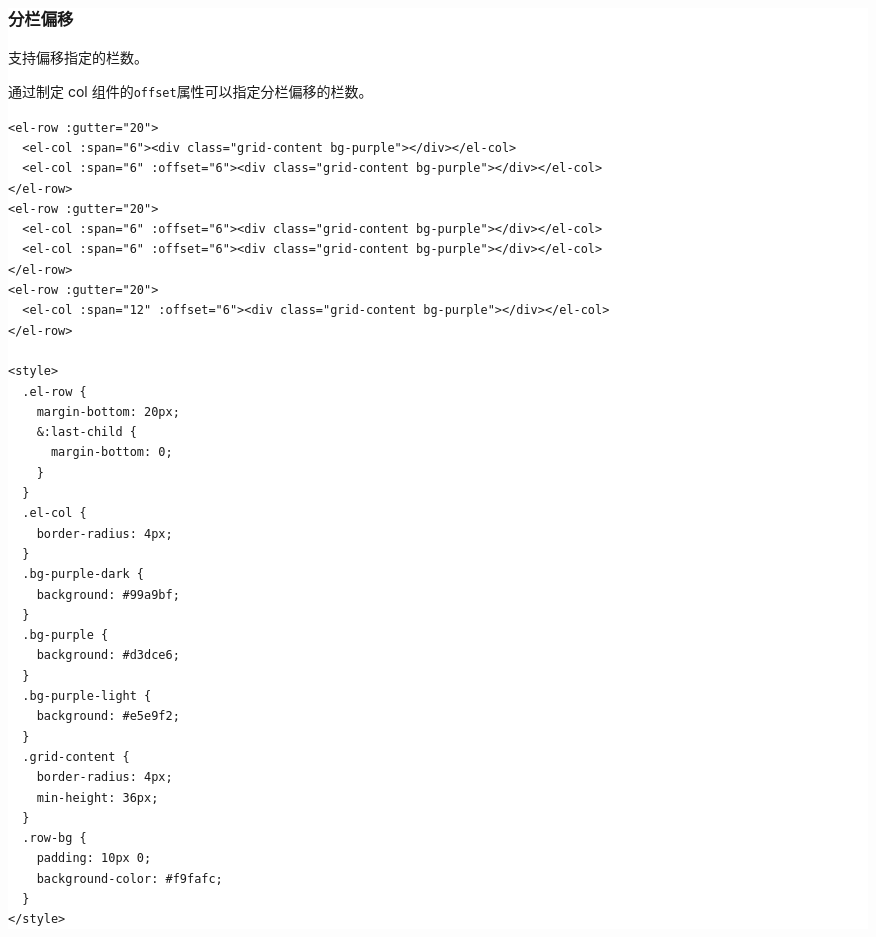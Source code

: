 


### 分栏偏移<a name="fen-lan-pian-yi"></a>


支持偏移指定的栏数。



通过制定 col 组件的`offset`属性可以指定分栏偏移的栏数。



```
<el-row :gutter="20">
  <el-col :span="6"><div class="grid-content bg-purple"></div></el-col>
  <el-col :span="6" :offset="6"><div class="grid-content bg-purple"></div></el-col>
</el-row>
<el-row :gutter="20">
  <el-col :span="6" :offset="6"><div class="grid-content bg-purple"></div></el-col>
  <el-col :span="6" :offset="6"><div class="grid-content bg-purple"></div></el-col>
</el-row>
<el-row :gutter="20">
  <el-col :span="12" :offset="6"><div class="grid-content bg-purple"></div></el-col>
</el-row>

<style>
  .el-row {
    margin-bottom: 20px;
    &:last-child {
      margin-bottom: 0;
    }
  }
  .el-col {
    border-radius: 4px;
  }
  .bg-purple-dark {
    background: #99a9bf;
  }
  .bg-purple {
    background: #d3dce6;
  }
  .bg-purple-light {
    background: #e5e9f2;
  }
  .grid-content {
    border-radius: 4px;
    min-height: 36px;
  }
  .row-bg {
    padding: 10px 0;
    background-color: #f9fafc;
  }
</style>

```

